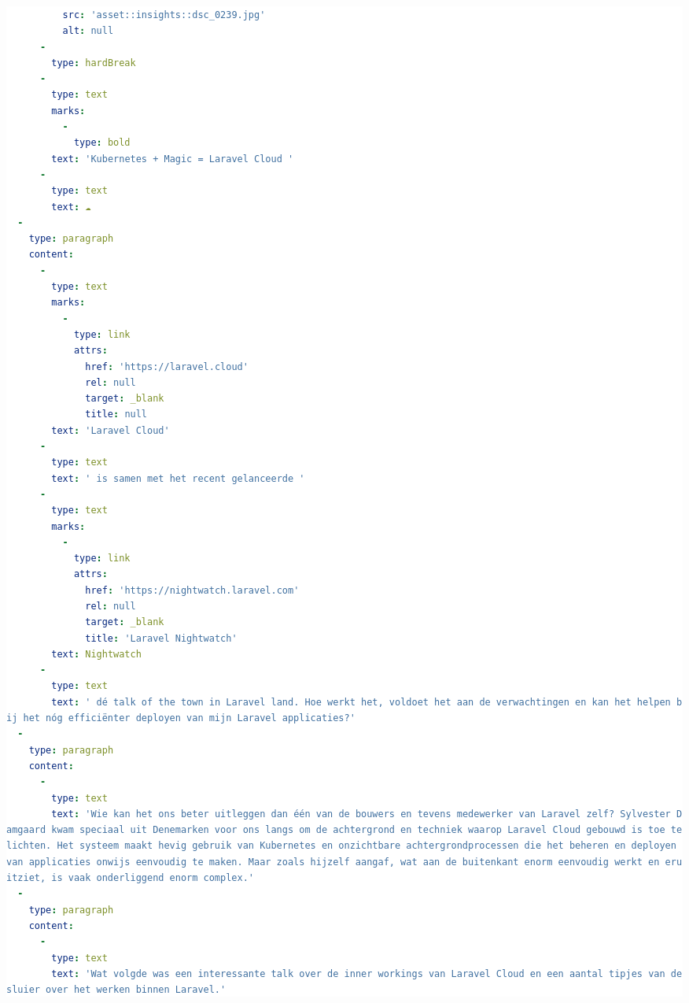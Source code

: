 ```yaml
          src: 'asset::insights::dsc_0239.jpg'
          alt: null
      -
        type: hardBreak
      -
        type: text
        marks:
          -
            type: bold
        text: 'Kubernetes + Magic = Laravel Cloud '
      -
        type: text
        text: ☁️
  -
    type: paragraph
    content:
      -
        type: text
        marks:
          -
            type: link
            attrs:
              href: 'https://laravel.cloud'
              rel: null
              target: _blank
              title: null
        text: 'Laravel Cloud'
      -
        type: text
        text: ' is samen met het recent gelanceerde '
      -
        type: text
        marks:
          -
            type: link
            attrs:
              href: 'https://nightwatch.laravel.com'
              rel: null
              target: _blank
              title: 'Laravel Nightwatch'
        text: Nightwatch
      -
        type: text
        text: ' dé talk of the town in Laravel land. Hoe werkt het, voldoet het aan de verwachtingen en kan het helpen bij het nóg efficiënter deployen van mijn Laravel applicaties?'
  -
    type: paragraph
    content:
      -
        type: text
        text: 'Wie kan het ons beter uitleggen dan één van de bouwers en tevens medewerker van Laravel zelf? Sylvester Damgaard kwam speciaal uit Denemarken voor ons langs om de achtergrond en techniek waarop Laravel Cloud gebouwd is toe te lichten. Het systeem maakt hevig gebruik van Kubernetes en onzichtbare achtergrondprocessen die het beheren en deployen van applicaties onwijs eenvoudig te maken. Maar zoals hijzelf aangaf, wat aan de buitenkant enorm eenvoudig werkt en eruitziet, is vaak onderliggend enorm complex.'
  -
    type: paragraph
    content:
      -
        type: text
        text: 'Wat volgde was een interessante talk over de inner workings van Laravel Cloud en een aantal tipjes van de sluier over het werken binnen Laravel.'
```